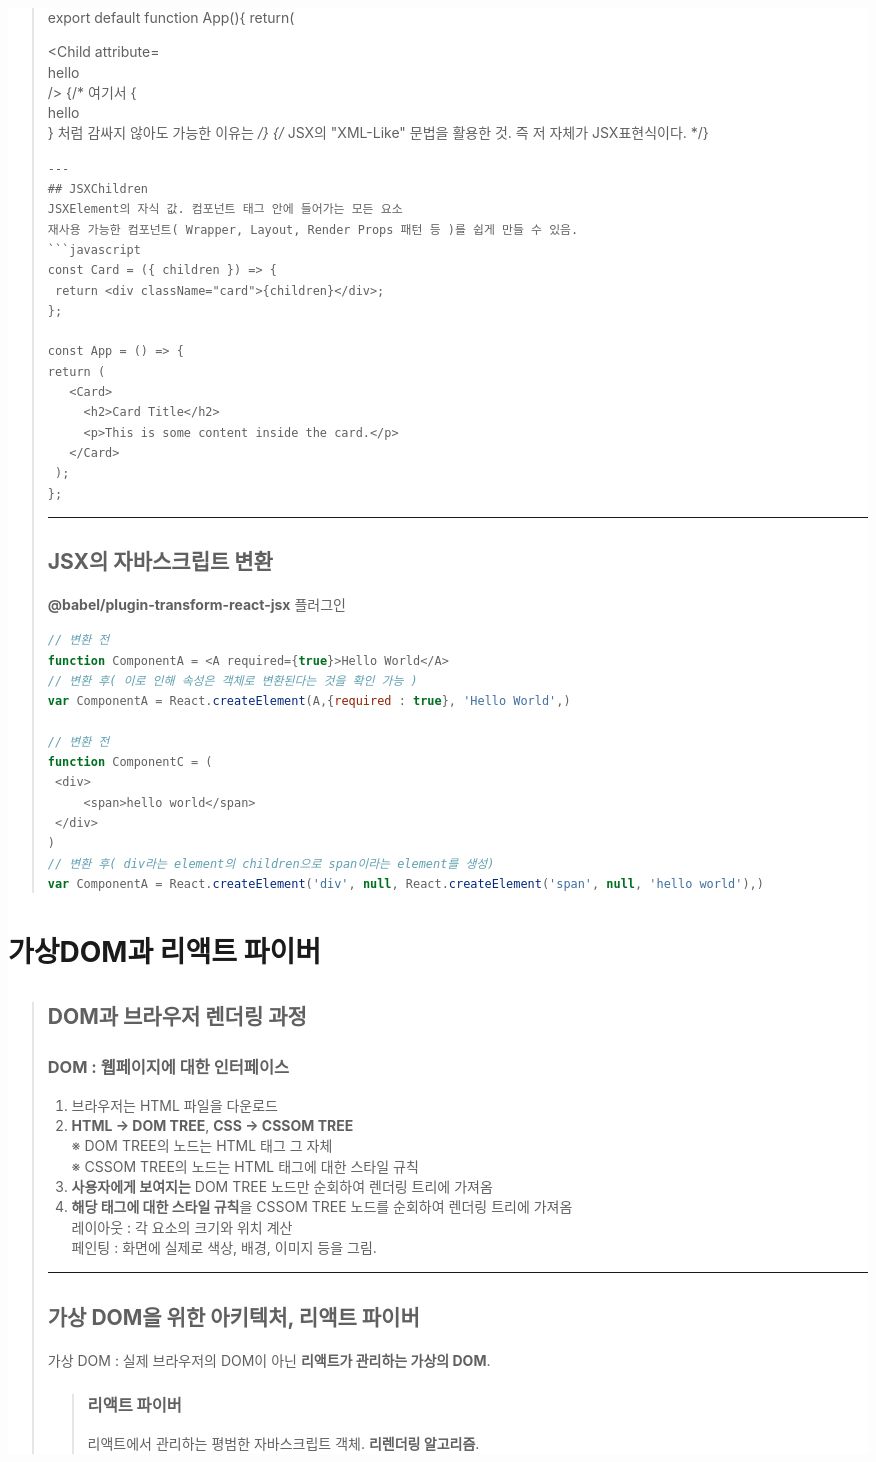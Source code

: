> export default function App(){
>   return(
>      <div>
>          <Child attribute=<div>hello</div> />
>          {/* 여기서 {<div>hello</div>} 처럼 감싸지 않아도 가능한 이유는 */}
>          {/* JSX의 "XML-Like" 문법을 활용한 것. 즉 저 자체가 JSX표현식이다. */}
>      </div>
>
> ```
> ---
>## JSXChildren
> JSXElement의 자식 값. 컴포넌트 태그 안에 들어가는 모든 요소   
> 재사용 가능한 컴포넌트( Wrapper, Layout, Render Props 패턴 등 )를 쉽게 만들 수 있음.
>```javascript
>const Card = ({ children }) => {
>  return <div className="card">{children}</div>;
>};
>
>const App = () => {
> return (
>    <Card>
>      <h2>Card Title</h2>
>      <p>This is some content inside the card.</p>
>    </Card>
>  );
>};
>```
> ---
>## JSX의 자바스크립트 변환
> **@babel/plugin-transform-react-jsx** 플러그인
> ```javascript
> // 변환 전
> function ComponentA = <A required={true}>Hello World</A>
> // 변환 후( 이로 인해 속성은 객체로 변환된다는 것을 확인 가능 )
> var ComponentA = React.createElement(A,{required : true}, 'Hello World',)
>
> // 변환 전
> function ComponentC = (
>  <div>
>      <span>hello world</span>
>  </div>
>)
> // 변환 후( div라는 element의 children으로 span이라는 element를 생성)
> var ComponentA = React.createElement('div', null, React.createElement('span', null, 'hello world'),)
> ```
# 가상DOM과 리액트 파이버
>## DOM과 브라우저 렌더링 과정
> ### DOM : 웹페이지에 대한 인터페이스
> 1. 브라우저는 HTML 파일을 다운로드   
> 2. **HTML -> DOM TREE**, **CSS -> CSSOM TREE**  
> ※ DOM TREE의 노드는 HTML 태그 그 자체   
> ※ CSSOM TREE의 노드는 HTML 태그에 대한 스타일 규칙
> 3. **사용자에게 보여지는** DOM TREE 노드만 순회하여 렌더링 트리에 가져옴 
> 4. **해당 태그에 대한 스타일 규칙**을 CSSOM TREE 노드를 순회하여 렌더링 트리에 가져옴   
> 레이아웃 : 각 요소의 크기와 위치 계산   
> 페인팅 : 화면에 실제로 색상, 배경, 이미지 등을 그림.
> ---
>## 가상 DOM을 위한 아키텍처, 리액트 파이버
> 가상 DOM : 실제 브라우저의 DOM이 아닌 **리액트가 관리하는 가상의 DOM**.   
>> ### 리액트 파이버   
>> 리액트에서 관리하는 평범한 자바스크립트 객체. **리렌더링 알고리즘**.     